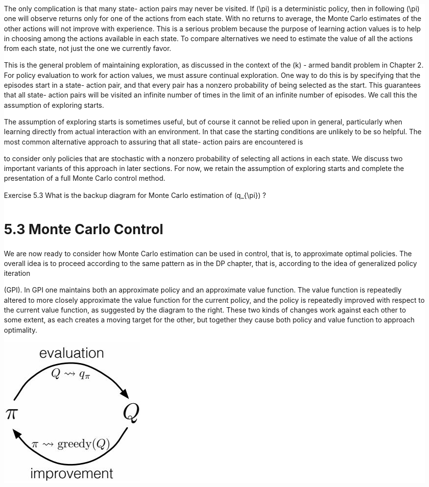 The only complication is that many state- action pairs may never be visited. If  \(\pi\)  is a deterministic policy, then in following  \(\pi\)  one will observe returns only for one of the actions from each state. With no returns to average, the Monte Carlo estimates of the other actions will not improve with experience. This is a serious problem because the purpose of learning action values is to help in choosing among the actions available in each state. To compare alternatives we need to estimate the value of all the actions from each state, not just the one we currently favor.

This is the general problem of maintaining exploration, as discussed in the context of the  \(k\) - armed bandit problem in Chapter 2. For policy evaluation to work for action values, we must assure continual exploration. One way to do this is by specifying that the episodes start in a state- action pair, and that every pair has a nonzero probability of being selected as the start. This guarantees that all state- action pairs will be visited an infinite number of times in the limit of an infinite number of episodes. We call this the assumption of exploring starts.

The assumption of exploring starts is sometimes useful, but of course it cannot be relied upon in general, particularly when learning directly from actual interaction with an environment. In that case the starting conditions are unlikely to be so helpful. The most common alternative approach to assuring that all state- action pairs are encountered is

to consider only policies that are stochastic with a nonzero probability of selecting all actions in each state. We discuss two important variants of this approach in later sections. For now, we retain the assumption of exploring starts and complete the presentation of a full Monte Carlo control method.

Exercise 5.3 What is the backup diagram for Monte Carlo estimation of  \(q_{\pi}\) ?

# 5.3 Monte Carlo Control

We are now ready to consider how Monte Carlo estimation can be used in control, that is, to approximate optimal policies. The overall idea is to proceed according to the same pattern as in the DP chapter, that is, according to the idea of generalized policy iteration

(GPI). In GPI one maintains both an approximate policy and an approximate value function. The value function is repeatedly altered to more closely approximate the value function for the current policy, and the policy is repeatedly improved with respect to the current value function, as suggested by the diagram to the right. These two kinds of changes work against each other to some extent, as each creates a moving target for the other, but together they cause both policy and value function to approach optimality.

![](images/92ca42966b0d81c00898918f92a16539b2adc02c37a9c6fa185f1a77e53c3977.jpg)
